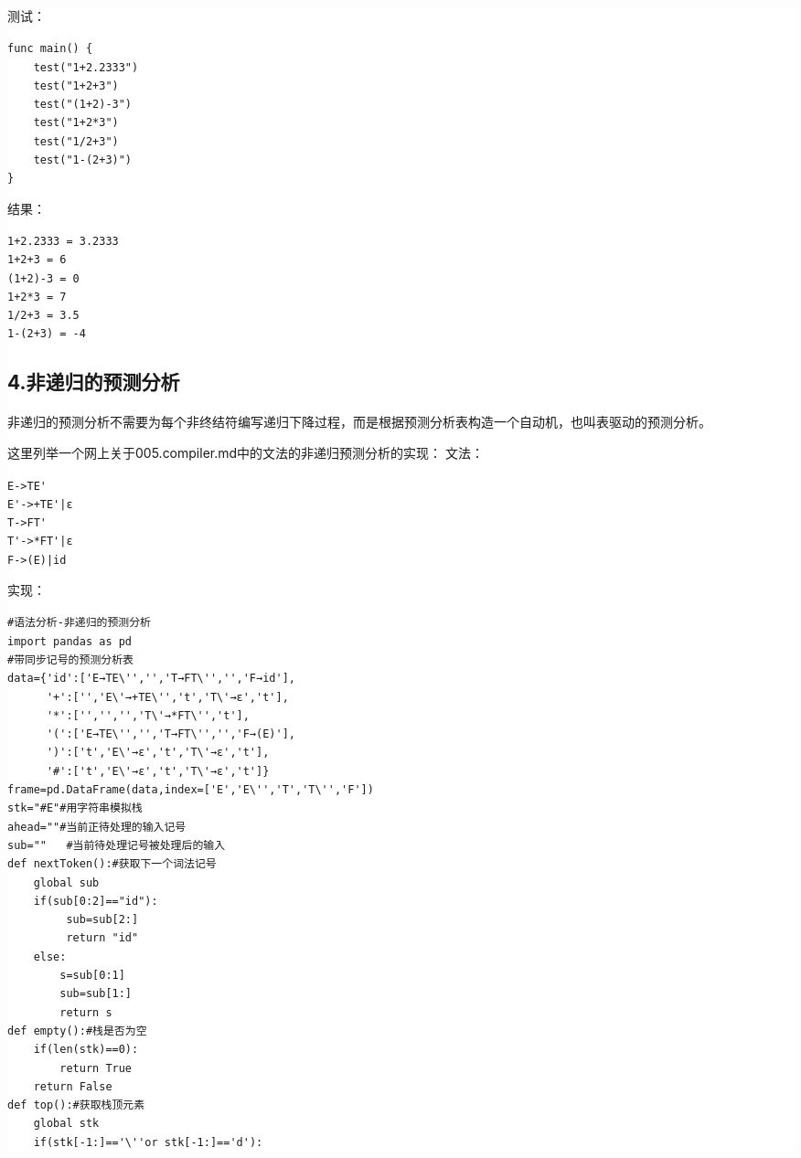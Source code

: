 测试：
```
func main() {
    test("1+2.2333")
    test("1+2+3")
    test("(1+2)-3")
    test("1+2*3")
    test("1/2+3")
    test("1-(2+3)")
}
```

结果：
```
1+2.2333 = 3.2333
1+2+3 = 6
(1+2)-3 = 0
1+2*3 = 7
1/2+3 = 3.5
1-(2+3) = -4
```

## 4.非递归的预测分析
非递归的预测分析不需要为每个非终结符编写递归下降过程，而是根据预测分析表构造一个自动机，也叫表驱动的预测分析。

这里列举一个网上关于005.compiler.md中的文法的非递归预测分析的实现：
文法：
```
E->TE'
E'->+TE'|ε
T->FT'
T'->*FT'|ε
F->(E)|id
```

实现：
```
#语法分析-非递归的预测分析
import pandas as pd
#带同步记号的预测分析表
data={'id':['E→TE\'','','T→FT\'','','F→id'],
      '+':['','E\'→+TE\'','t','T\'→ε','t'],
      '*':['','','','T\'→*FT\'','t'],
      '(':['E→TE\'','','T→FT\'','','F→(E)'],
      ')':['t','E\'→ε','t','T\'→ε','t'],
      '#':['t','E\'→ε','t','T\'→ε','t']}
frame=pd.DataFrame(data,index=['E','E\'','T','T\'','F'])
stk="#E"#用字符串模拟栈
ahead=""#当前正待处理的输入记号
sub=""   #当前待处理记号被处理后的输入
def nextToken():#获取下一个词法记号
    global sub
    if(sub[0:2]=="id"):
         sub=sub[2:]
         return "id"
    else:
        s=sub[0:1]
        sub=sub[1:]
        return s
def empty():#栈是否为空
    if(len(stk)==0):
        return True
    return False
def top():#获取栈顶元素
    global stk
    if(stk[-1:]=='\''or stk[-1:]=='d'):
```
